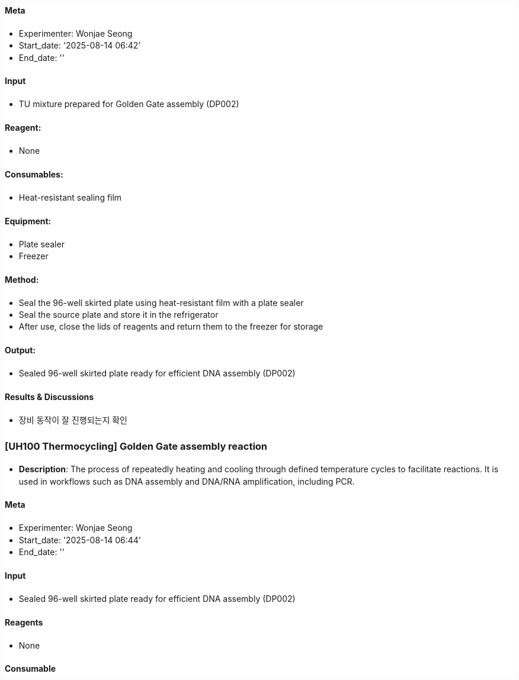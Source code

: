 #### Meta
- Experimenter: Wonjae Seong
- Start_date: '2025-08-14 06:42'
- End_date: ''

#### Input
-   TU mixture prepared for Golden Gate assembly (DP002)

#### Reagent:

-   None

#### Consumables:

-   Heat-resistant sealing film

#### Equipment:

-   Plate sealer
-   Freezer

#### Method:

-   Seal the 96-well skirted plate using heat-resistant film with a plate sealer
-   Seal the source plate and store it in the refrigerator
-   After use, close the lids of reagents and return them to the freezer for storage

#### Output:

-   Sealed 96-well skirted plate ready for efficient DNA assembly (DP002)

#### Results & Discussions
- 장비 동작이 잘 진행되는지 확인



### [UH100 Thermocycling] Golden Gate assembly reaction

- **Description**: The process of repeatedly heating and cooling through defined temperature cycles to facilitate reactions. It is used in workflows such as DNA assembly and DNA/RNA amplification, including PCR.

#### Meta
- Experimenter: Wonjae Seong
- Start_date: '2025-08-14 06:44'
- End_date: ''

#### Input
- Sealed 96-well skirted plate ready for efficient DNA assembly (DP002)

#### Reagents

- None

#### Consumable
